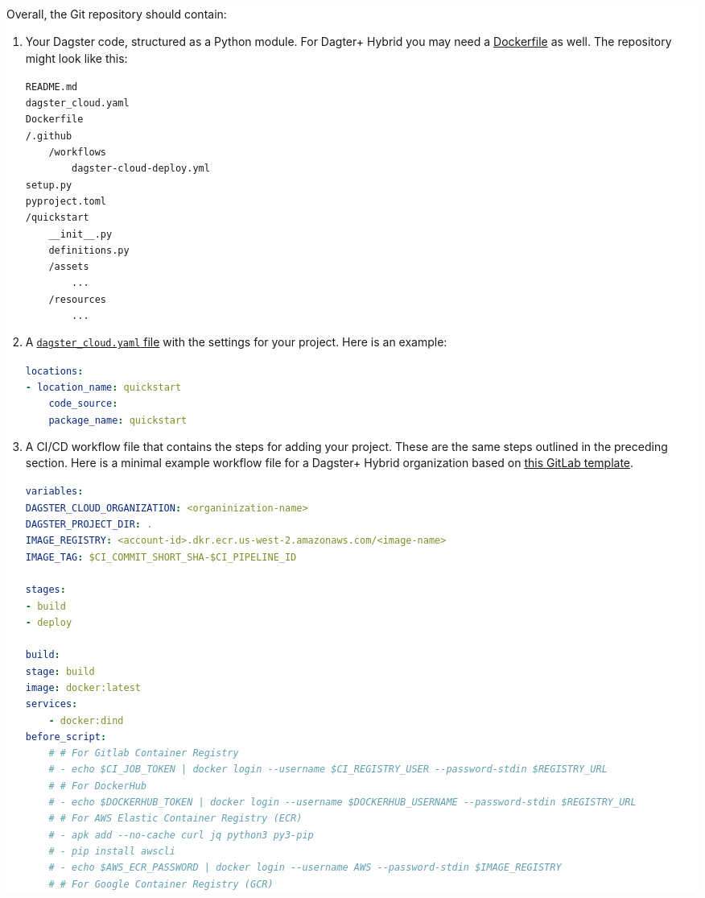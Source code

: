 Overall, the Git repository should contain:

1. Your Dagster code, structured as a Python module. For Dagter+ Hybrid you may need a [Dockerfile](https://github.com/dagster-io/dagster-cloud-hybrid-quickstart/blob/main/Dockerfile) as well. The repository might look like this:

   ```bash
   README.md
   dagster_cloud.yaml
   Dockerfile
   /.github
       /workflows
           dagster-cloud-deploy.yml
   setup.py
   pyproject.toml
   /quickstart
       __init__.py
       definitions.py
       /assets
           ...
       /resources
           ...
   ```

2. A [`dagster_cloud.yaml` file](/deployment/code-locations/dagster-cloud-yaml) with the settings for your project. Here is an example:

   ```yaml title="dagster_cloud.yaml
   locations:
   - location_name: quickstart
       code_source:
       package_name: quickstart
   ```

3. A CI/CD workflow file that contains the steps for adding your project. These are the same steps outlined in the preceding section. Here is a minimal example workflow file for a Dagster+ Hybrid organization based on [this GitLab template](https://github.com/dagster-io/dagster-cloud-action/blob/main/gitlab/hybrid-ci.yml).

   ```yaml
   variables:
   DAGSTER_CLOUD_ORGANIZATION: <organinization-name>
   DAGSTER_PROJECT_DIR: .
   IMAGE_REGISTRY: <account-id>.dkr.ecr.us-west-2.amazonaws.com/<image-name>
   IMAGE_TAG: $CI_COMMIT_SHORT_SHA-$CI_PIPELINE_ID

   stages:
   - build
   - deploy

   build:
   stage: build
   image: docker:latest
   services:
       - docker:dind
   before_script:
       # # For Gitlab Container Registry
       # - echo $CI_JOB_TOKEN | docker login --username $CI_REGISTRY_USER --password-stdin $REGISTRY_URL
       # # For DockerHub
       # - echo $DOCKERHUB_TOKEN | docker login --username $DOCKERHUB_USERNAME --password-stdin $REGISTRY_URL
       # # For AWS Elastic Container Registry (ECR)
       # - apk add --no-cache curl jq python3 py3-pip
       # - pip install awscli
       # - echo $AWS_ECR_PASSWORD | docker login --username AWS --password-stdin $IMAGE_REGISTRY
       # # For Google Container Registry (GCR)
   ```